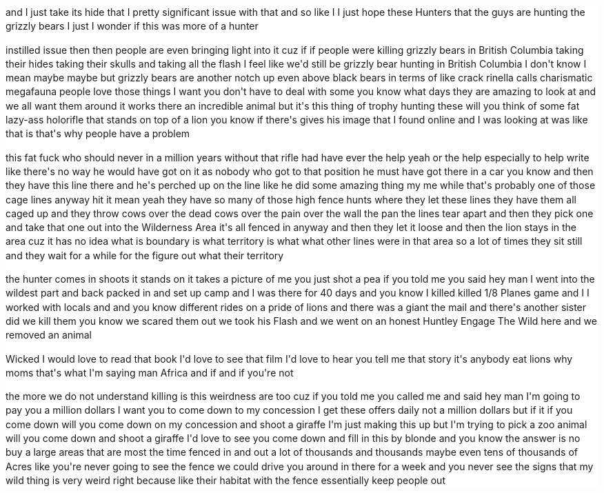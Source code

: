 <timemark seconds="4155" />

 and I just take its hide that I pretty significant issue with that and so like I I just hope these Hunters that the guys are hunting the grizzly bears I just I wonder if this was more of a hunter

<timemark seconds="4168" />

 instilled issue then then people are even bringing light into it cuz if if people were killing grizzly bears in British Columbia taking their hides taking their skulls and taking all the flash I feel like we'd still be grizzly bear hunting in British Columbia I don't know I mean maybe maybe but grizzly bears are another notch up even above black bears in terms of like crack rinella calls charismatic megafauna people love those things I want you don't have to deal with some you know what days they are amazing to look at and we all want them around it works there an incredible animal but it's this thing of trophy hunting these will you think of some fat lazy-ass holorifle that stands on top of a lion you know if there's gives his image that I found online and I was looking at was like that is that's why people have a problem

<timemark seconds="4229" />

 this fat fuck who should never in a million years without that rifle had have ever the help yeah or the help especially to help write like there's no way he would have got on it as nobody who got to that position he must have got there in a car you know and then they have this line there and he's perched up on the line like he did some amazing thing my me while that's probably one of those cage lines anyway hit it mean yeah they have so many of those high fence hunts where they let these lines they have them all caged up and they throw cows over the dead cows over the pain over the wall the pan the lines tear apart and then they pick one and take that one out into the Wilderness Area it's all fenced in anyway and then they let it loose and then the lion stays in the area cuz it has no idea what is boundary is what territory is what what other lines were in that area so a lot of times they sit still and they wait for a while for the figure out what their territory

<timemark seconds="4289" />

 the hunter comes in shoots it stands on it takes a picture of me you just shot a pea if you told me you said hey man I went into the wildest part and back packed in and set up camp and I was there for 40 days and you know I killed killed 1/8 Planes game and I I worked with locals and and you know different rides on a pride of lions and there was a giant the mail and there's another sister did we kill them you know we scared them out we took his Flash and we went on an honest Huntley Engage The Wild here and we removed an animal

<timemark seconds="4335" />

 Wicked I would love to read that book I'd love to see that film I'd love to hear you tell me that story it's anybody eat lions why moms that's what I'm saying man Africa and if and if you're not

<timemark seconds="4351" />

 the more we do not understand killing is this weirdness are too cuz if you told me you called me and said hey man I'm going to pay you a million dollars I want you to come down to my concession I get these offers daily not a million dollars but if it if you come down will you come down on my concession and shoot a giraffe I'm just making this up but I'm trying to pick a zoo animal will you come down and shoot a giraffe I'd love to see you come down and fill in this by blonde and you know the answer is no buy a large areas that are most the time fenced in and out a lot of thousands and thousands maybe even tens of thousands of Acres like you're never going to see the fence we could drive you around in there for a week and you never see the signs that my wild thing is very weird right because like their habitat with the fence essentially keep people out
